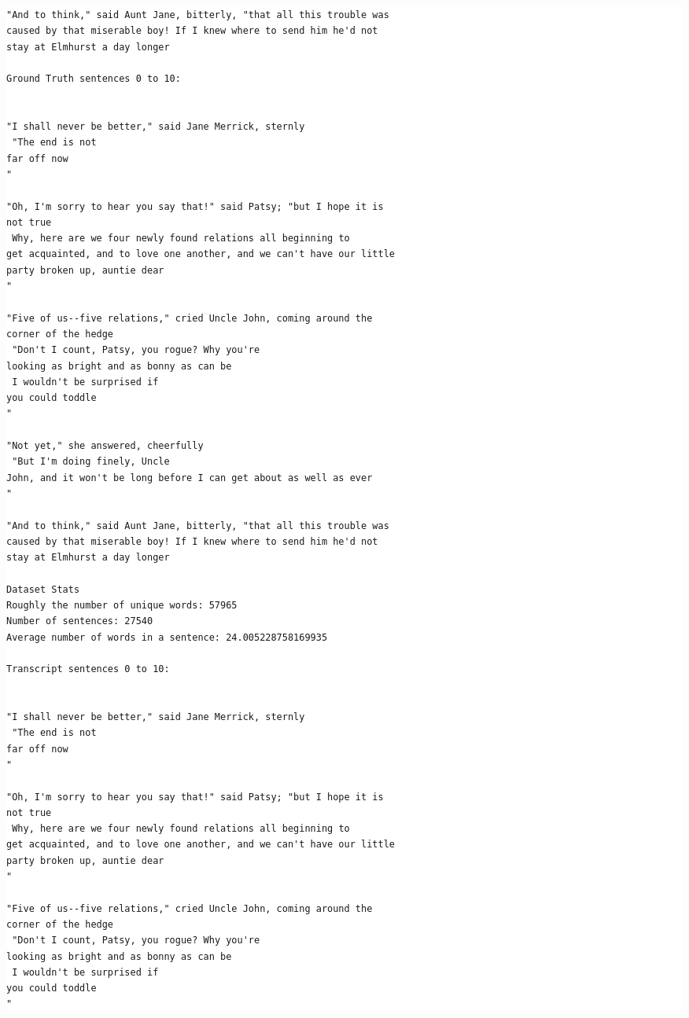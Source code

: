     "And to think," said Aunt Jane, bitterly, "that all this trouble was
    caused by that miserable boy! If I knew where to send him he'd not
    stay at Elmhurst a day longer
    
    Ground Truth sentences 0 to 10:
    
    
    "I shall never be better," said Jane Merrick, sternly
     "The end is not
    far off now
    "
    
    "Oh, I'm sorry to hear you say that!" said Patsy; "but I hope it is
    not true
     Why, here are we four newly found relations all beginning to
    get acquainted, and to love one another, and we can't have our little
    party broken up, auntie dear
    "
    
    "Five of us--five relations," cried Uncle John, coming around the
    corner of the hedge
     "Don't I count, Patsy, you rogue? Why you're
    looking as bright and as bonny as can be
     I wouldn't be surprised if
    you could toddle
    "
    
    "Not yet," she answered, cheerfully
     "But I'm doing finely, Uncle
    John, and it won't be long before I can get about as well as ever
    "
    
    "And to think," said Aunt Jane, bitterly, "that all this trouble was
    caused by that miserable boy! If I knew where to send him he'd not
    stay at Elmhurst a day longer
    
    Dataset Stats
    Roughly the number of unique words: 57965
    Number of sentences: 27540
    Average number of words in a sentence: 24.005228758169935
    
    Transcript sentences 0 to 10:
    
    
    "I shall never be better," said Jane Merrick, sternly
     "The end is not
    far off now
    "
    
    "Oh, I'm sorry to hear you say that!" said Patsy; "but I hope it is
    not true
     Why, here are we four newly found relations all beginning to
    get acquainted, and to love one another, and we can't have our little
    party broken up, auntie dear
    "
    
    "Five of us--five relations," cried Uncle John, coming around the
    corner of the hedge
     "Don't I count, Patsy, you rogue? Why you're
    looking as bright and as bonny as can be
     I wouldn't be surprised if
    you could toddle
    "
    